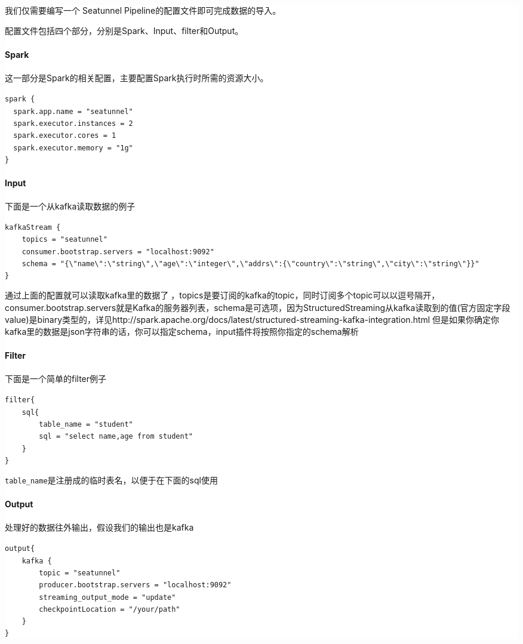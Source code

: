 我们仅需要编写一个 Seatunnel Pipeline的配置文件即可完成数据的导入。

配置文件包括四个部分，分别是Spark、Input、filter和Output。

#### Spark

这一部分是Spark的相关配置，主要配置Spark执行时所需的资源大小。

```
spark {
  spark.app.name = "seatunnel"
  spark.executor.instances = 2
  spark.executor.cores = 1
  spark.executor.memory = "1g"
}
```

#### Input

下面是一个从kafka读取数据的例子

```
kafkaStream {
    topics = "seatunnel"
    consumer.bootstrap.servers = "localhost:9092"
    schema = "{\"name\":\"string\",\"age\":\"integer\",\"addrs\":{\"country\":\"string\",\"city\":\"string\"}}"
}
```

通过上面的配置就可以读取kafka里的数据了 ，topics是要订阅的kafka的topic，同时订阅多个topic可以以逗号隔开，consumer.bootstrap.servers就是Kafka的服务器列表，schema是可选项，因为StructuredStreaming从kafka读取到的值(官方固定字段value)是binary类型的，详见http://spark.apache.org/docs/latest/structured-streaming-kafka-integration.html
但是如果你确定你kafka里的数据是json字符串的话，你可以指定schema，input插件将按照你指定的schema解析

#### Filter

下面是一个简单的filter例子

```
filter{
    sql{
        table_name = "student"
        sql = "select name,age from student"
    }
}
```
`table_name`是注册成的临时表名，以便于在下面的sql使用

#### Output

处理好的数据往外输出，假设我们的输出也是kafka

```
output{
    kafka {
        topic = "seatunnel"
        producer.bootstrap.servers = "localhost:9092"
        streaming_output_mode = "update"
        checkpointLocation = "/your/path"
    }
}
```
